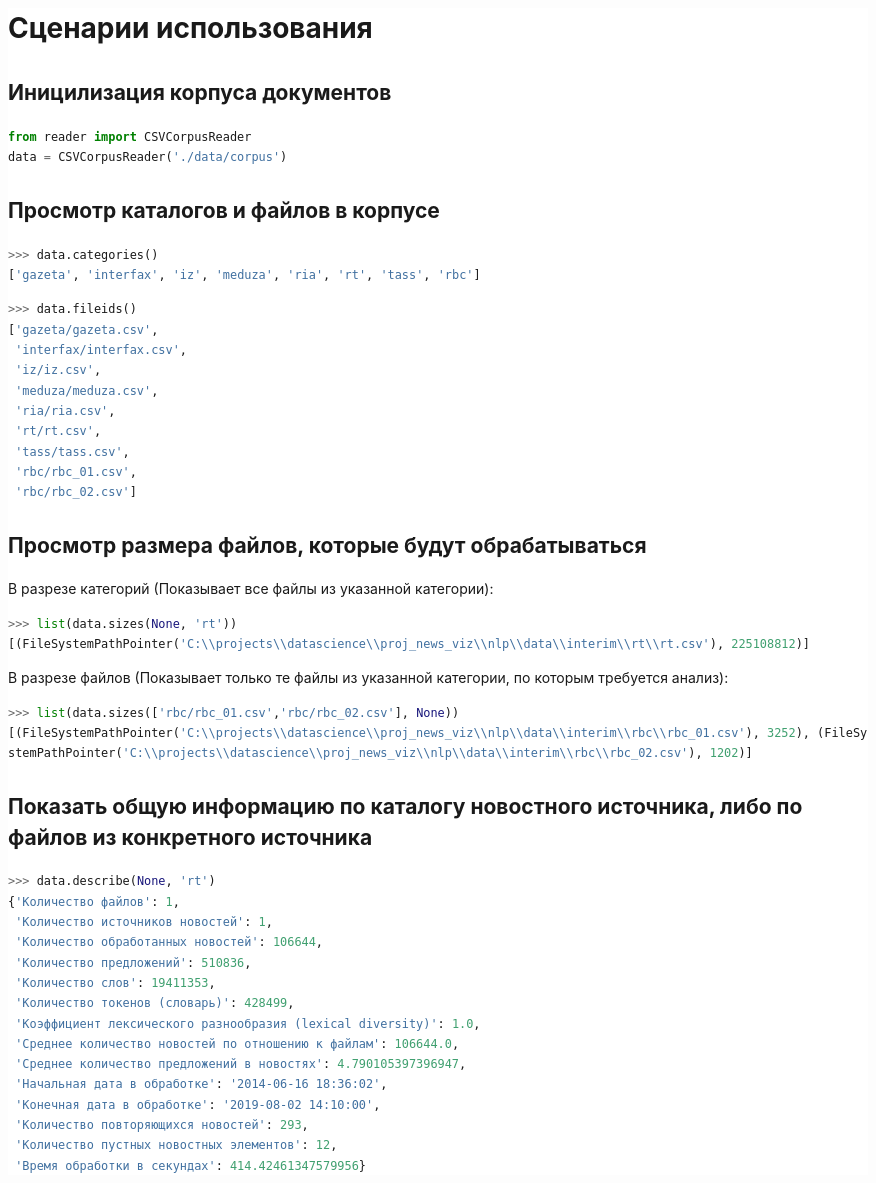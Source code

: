 # Сценарии использования <a name="usecases"></a>
## Иницилизация корпуса документов <a name="usecase1"></a>
```python
from reader import CSVCorpusReader
data = CSVCorpusReader('./data/corpus')
```

## Просмотр каталогов и файлов в корпусе <a name="usecase2"></a>
```python
>>> data.categories()
['gazeta', 'interfax', 'iz', 'meduza', 'ria', 'rt', 'tass', 'rbc']
```
```python
>>> data.fileids()
['gazeta/gazeta.csv',
 'interfax/interfax.csv',
 'iz/iz.csv',
 'meduza/meduza.csv',
 'ria/ria.csv',
 'rt/rt.csv',
 'tass/tass.csv', 
 'rbc/rbc_01.csv', 
 'rbc/rbc_02.csv']
```
## Просмотр размера файлов, которые будут обрабатываться <a name="usecase3"></a>
В разрезе категорий (Показывает все файлы из указанной категории):
```python
>>> list(data.sizes(None, 'rt'))
[(FileSystemPathPointer('C:\\projects\\datascience\\proj_news_viz\\nlp\\data\\interim\\rt\\rt.csv'), 225108812)]
```
В разрезе файлов (Показывает только те файлы из указанной категории, по которым требуется анализ):
```python
>>> list(data.sizes(['rbc/rbc_01.csv','rbc/rbc_02.csv'], None))
[(FileSystemPathPointer('C:\\projects\\datascience\\proj_news_viz\\nlp\\data\\interim\\rbc\\rbc_01.csv'), 3252), (FileSystemPathPointer('C:\\projects\\datascience\\proj_news_viz\\nlp\\data\\interim\\rbc\\rbc_02.csv'), 1202)]
```
## Показать общую информацию по каталогу новостного источника, либо по файлов из конкретного источника <a name="usecase4"></a>
```python
>>> data.describe(None, 'rt')
{'Количество файлов': 1,
 'Количество источников новостей': 1,
 'Количество обработанных новостей': 106644,
 'Количество предложений': 510836,
 'Количество слов': 19411353,
 'Количество токенов (словарь)': 428499,
 'Коэффициент лексического разнообразия (lexical diversity)': 1.0,
 'Среднее количество новостей по отношению к файлам': 106644.0,
 'Среднее количество предложений в новостях': 4.790105397396947,
 'Начальная дата в обработке': '2014-06-16 18:36:02',
 'Конечная дата в обработке': '2019-08-02 14:10:00',
 'Количество повторяющихся новостей': 293,
 'Количество пустных новостных элементов': 12,
 'Время обработки в секундах': 414.42461347579956}
```